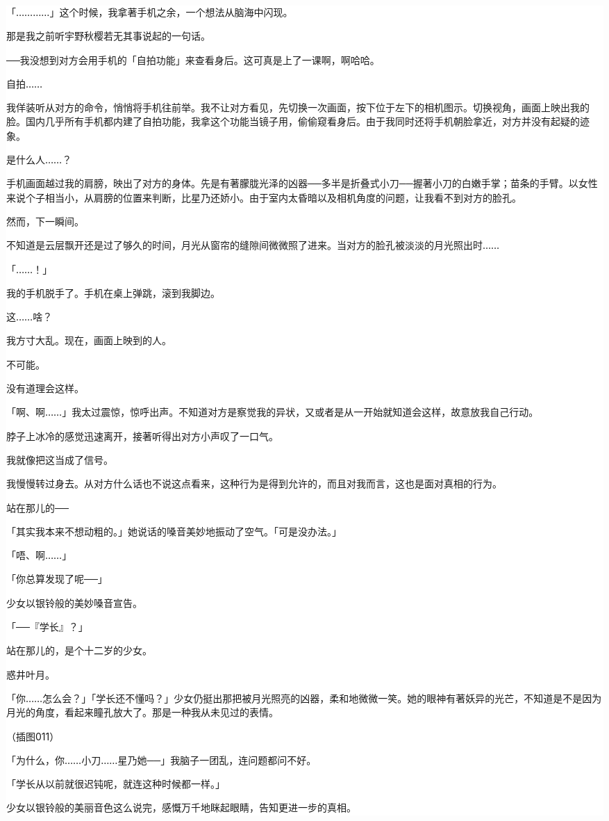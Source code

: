 「…………」这个时候，我拿著手机之余，一个想法从脑海中闪现。

那是我之前听宇野秋樱若无其事说起的一句话。

──我没想到对方会用手机的「自拍功能」来查看身后。这可真是上了一课啊，啊哈哈。

自拍……

我佯装听从对方的命令，悄悄将手机往前举。我不让对方看见，先切换一次画面，按下位于左下的相机图示。切换视角，画面上映出我的脸。国内几乎所有手机都内建了自拍功能，我拿这个功能当镜子用，偷偷窥看身后。由于我同时还将手机朝脸拿近，对方并没有起疑的迹象。

是什么人……？

手机画面越过我的肩膀，映出了对方的身体。先是有著朦胧光泽的凶器──多半是折叠式小刀──握著小刀的白嫩手掌；苗条的手臂。以女性来说个子相当小，从肩膀的位置来判断，比星乃还娇小。由于室内太昏暗以及相机角度的问题，让我看不到对方的脸孔。

然而，下一瞬间。

不知道是云层飘开还是过了够久的时间，月光从窗帘的缝隙间微微照了进来。当对方的脸孔被淡淡的月光照出时……

「……！」

我的手机脱手了。手机在桌上弹跳，滚到我脚边。

这……啥？

我方寸大乱。现在，画面上映到的人。

不可能。

没有道理会这样。

「啊、啊……」我太过震惊，惊呼出声。不知道对方是察觉我的异状，又或者是从一开始就知道会这样，故意放我自己行动。

脖子上冰冷的感觉迅速离开，接著听得出对方小声叹了一口气。

我就像把这当成了信号。

我慢慢转过身去。从对方什么话也不说这点看来，这种行为是得到允许的，而且对我而言，这也是面对真相的行为。

站在那儿的──

「其实我本来不想动粗的。」她说话的嗓音美妙地振动了空气。「可是没办法。」

「唔、啊……」

「你总算发现了呢──」

少女以银铃般的美妙嗓音宣告。

「──『学长』？」

站在那儿的，是个十二岁的少女。

惑井叶月。

「你……怎么会？」「学长还不懂吗？」少女仍挺出那把被月光照亮的凶器，柔和地微微一笑。她的眼神有著妖异的光芒，不知道是不是因为月光的角度，看起来瞳孔放大了。那是一种我从未见过的表情。

（插图011）

「为什么，你……小刀……星乃她──」我脑子一团乱，连问题都问不好。

「学长从以前就很迟钝呢，就连这种时候都一样。」

少女以银铃般的美丽音色这么说完，感慨万千地眯起眼睛，告知更进一步的真相。
